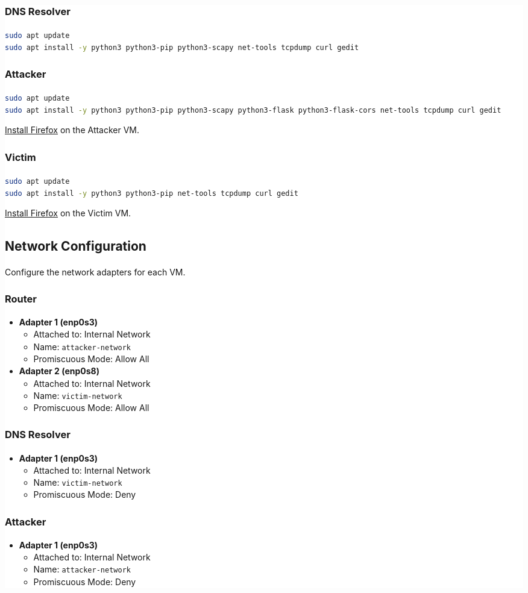 ### DNS Resolver
```bash
sudo apt update
sudo apt install -y python3 python3-pip python3-scapy net-tools tcpdump curl gedit
```

### Attacker
```bash
sudo apt update
sudo apt install -y python3 python3-pip python3-scapy python3-flask python3-flask-cors net-tools tcpdump curl gedit
```

[Install Firefox](https://support.mozilla.org/en-US/kb/install-firefox-linux#w_install-firefox-deb-package-for-debian-based-distributions-recommended) on the Attacker VM.

### Victim
```bash
sudo apt update
sudo apt install -y python3 python3-pip net-tools tcpdump curl gedit
```

[Install Firefox](https://support.mozilla.org/en-US/kb/install-firefox-linux#w_install-firefox-deb-package-for-debian-based-distributions-recommended) on the Victim VM.

## Network Configuration

Configure the network adapters for each VM.

### Router
- **Adapter 1 (enp0s3)**
  - Attached to: Internal Network
  - Name: `attacker-network`
  - Promiscuous Mode: Allow All
- **Adapter 2 (enp0s8)**
  - Attached to: Internal Network
  - Name: `victim-network`
  - Promiscuous Mode: Allow All

### DNS Resolver
- **Adapter 1 (enp0s3)**
  - Attached to: Internal Network
  - Name: `victim-network`
  - Promiscuous Mode: Deny

### Attacker
- **Adapter 1 (enp0s3)**
  - Attached to: Internal Network
  - Name: `attacker-network`
  - Promiscuous Mode: Deny
